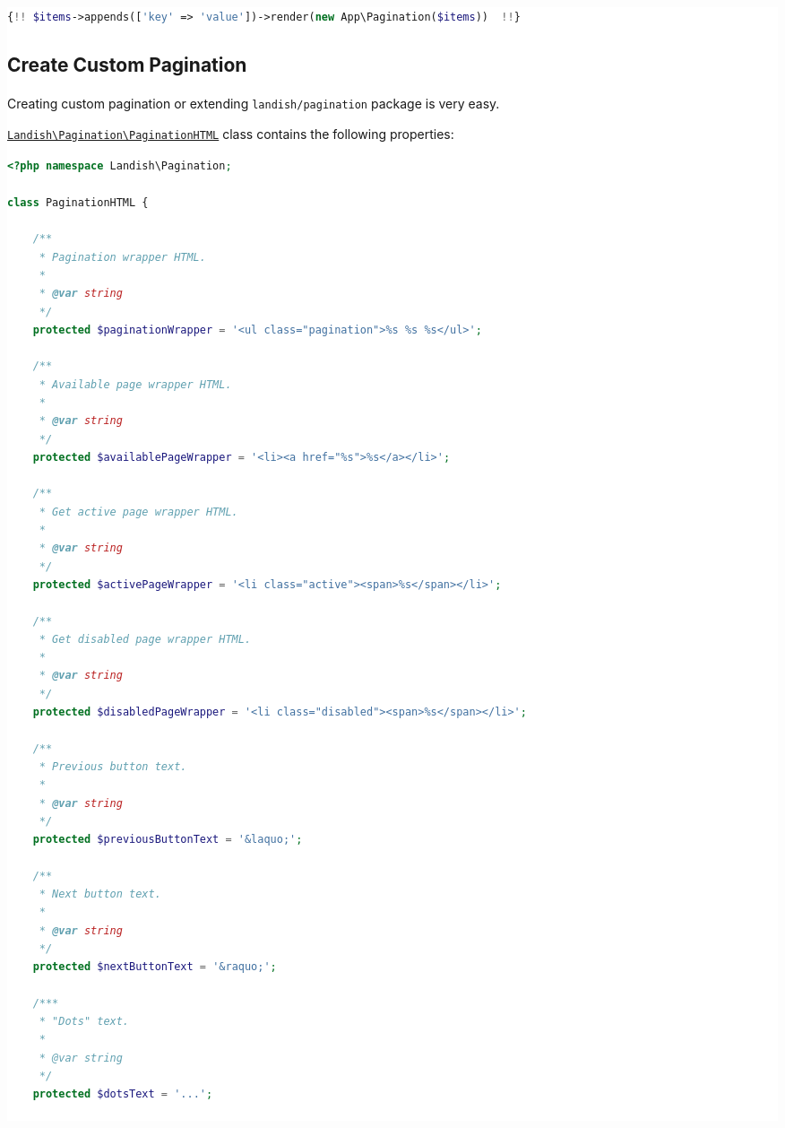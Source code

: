 ```php
{!! $items->appends(['key' => 'value'])->render(new App\Pagination($items))  !!}
```

## Create Custom Pagination

Creating custom pagination or extending `landish/pagination` package is very easy. 

[`Landish\Pagination\PaginationHTML`](https://github.com/Landish/Pagination/blob/master/src/PaginationHTML.php) class contains the following properties:

```php
<?php namespace Landish\Pagination;

class PaginationHTML {

    /**
     * Pagination wrapper HTML.
     *
     * @var string
     */
    protected $paginationWrapper = '<ul class="pagination">%s %s %s</ul>';

    /**
     * Available page wrapper HTML.
     *
     * @var string
     */
    protected $availablePageWrapper = '<li><a href="%s">%s</a></li>';

    /**
     * Get active page wrapper HTML.
     *
     * @var string
     */
    protected $activePageWrapper = '<li class="active"><span>%s</span></li>';

    /**
     * Get disabled page wrapper HTML.
     *
     * @var string
     */
    protected $disabledPageWrapper = '<li class="disabled"><span>%s</span></li>';

    /**
     * Previous button text.
     *
     * @var string
     */
    protected $previousButtonText = '&laquo;';

    /**
     * Next button text.
     *
     * @var string
     */
    protected $nextButtonText = '&raquo;';

    /***
     * "Dots" text.
     *
     * @var string
     */
    protected $dotsText = '...';
    
```